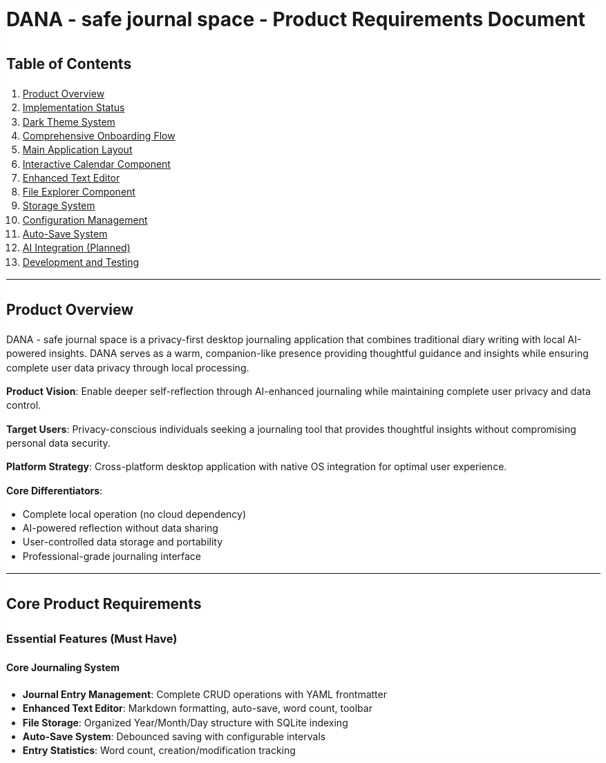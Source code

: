 # DANA - safe journal space - Product Requirements Document

## Table of Contents

1. [Product Overview](#product-overview)
2. [Implementation Status](#implementation-status)
3. [Dark Theme System](#dark-theme-system)
4. [Comprehensive Onboarding Flow](#comprehensive-onboarding-flow)
5. [Main Application Layout](#main-application-layout)
6. [Interactive Calendar Component](#interactive-calendar-component)
7. [Enhanced Text Editor](#enhanced-text-editor)
8. [File Explorer Component](#file-explorer-component)
9. [Storage System](#storage-system)
10. [Configuration Management](#configuration-management)
11. [Auto-Save System](#auto-save-system)
12. [AI Integration (Planned)](#ai-integration-planned)
13. [Development and Testing](#development-and-testing)

---

## Product Overview

DANA - safe journal space is a privacy-first desktop journaling application that combines traditional diary writing with local AI-powered insights. DANA serves as a warm, companion-like presence providing thoughtful guidance and insights while ensuring complete user data privacy through local processing.

**Product Vision**: Enable deeper self-reflection through AI-enhanced journaling while maintaining complete user privacy and data control.

**Target Users**: Privacy-conscious individuals seeking a journaling tool that provides thoughtful insights without compromising personal data security.

**Platform Strategy**: Cross-platform desktop application with native OS integration for optimal user experience.

**Core Differentiators**: 
- Complete local operation (no cloud dependency)
- AI-powered reflection without data sharing
- User-controlled data storage and portability
- Professional-grade journaling interface

---

## Core Product Requirements

### Essential Features (Must Have)

#### Core Journaling System
- **Journal Entry Management**: Complete CRUD operations with YAML frontmatter
- **Enhanced Text Editor**: Markdown formatting, auto-save, word count, toolbar
- **File Storage**: Organized Year/Month/Day structure with SQLite indexing
- **Auto-Save System**: Debounced saving with configurable intervals
- **Entry Statistics**: Word count, creation/modification tracking

